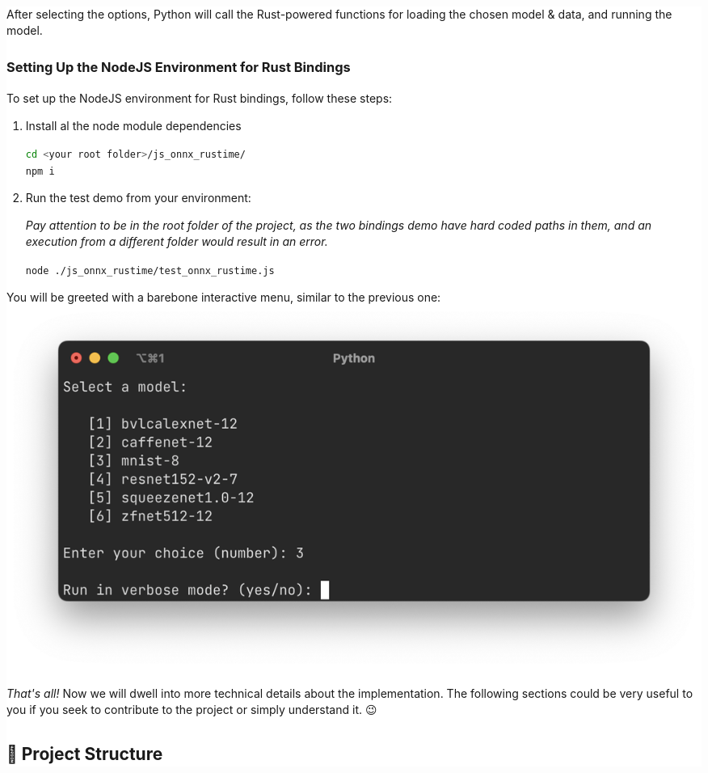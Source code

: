 After selecting the options, Python will call the Rust-powered functions for loading the chosen model & data, and running the model.

### Setting Up the NodeJS Environment for Rust Bindings

To set up the NodeJS environment for Rust bindings, follow these steps:

1. Install al the node module dependencies

   ```bash
   cd <your root folder>/js_onnx_rustime/
   npm i
   ```

2. Run the test demo from your environment:

   _Pay attention to be in the root folder of the project, as the two bindings demo have hard coded paths in them, and an execution from a different folder would result in an error._

   ```bash
   node ./js_onnx_rustime/test_onnx_rustime.js
   ```

You will be greeted with a barebone interactive menu, similar to the previous one:
![Interactive menu](./screenshots/intro_python.png)

_That's all!_ Now we will dwell into more technical details about the implementation. The following sections could be very useful to you if you seek to contribute to the project or simply understand it. 😉

## 📂 Project Structure
